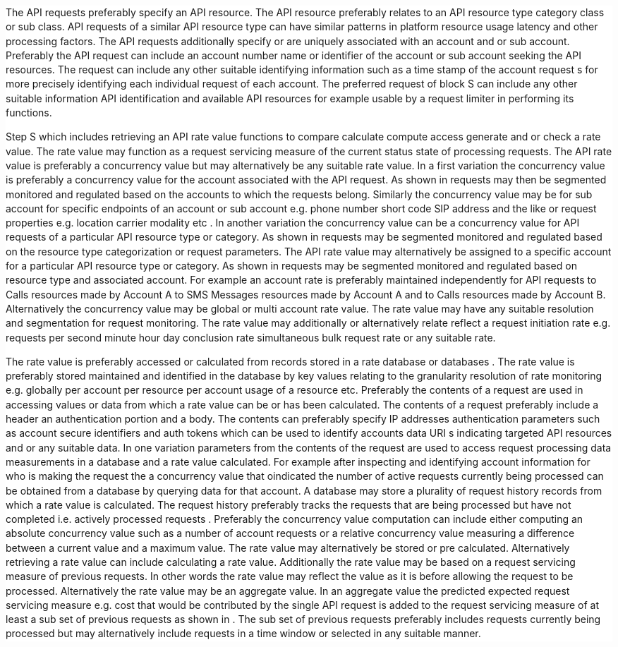 The API requests preferably specify an API resource. The API resource preferably relates to an API resource type category class or sub class. API requests of a similar API resource type can have similar patterns in platform resource usage latency and other processing factors. The API requests additionally specify or are uniquely associated with an account and or sub account. Preferably the API request can include an account number name or identifier of the account or sub account seeking the API resources. The request can include any other suitable identifying information such as a time stamp of the account request s for more precisely identifying each individual request of each account. The preferred request of block S can include any other suitable information API identification and available API resources for example usable by a request limiter in performing its functions.

Step S which includes retrieving an API rate value functions to compare calculate compute access generate and or check a rate value. The rate value may function as a request servicing measure of the current status state of processing requests. The API rate value is preferably a concurrency value but may alternatively be any suitable rate value. In a first variation the concurrency value is preferably a concurrency value for the account associated with the API request. As shown in requests may then be segmented monitored and regulated based on the accounts to which the requests belong. Similarly the concurrency value may be for sub account for specific endpoints of an account or sub account e.g. phone number short code SIP address and the like or request properties e.g. location carrier modality etc . In another variation the concurrency value can be a concurrency value for API requests of a particular API resource type or category. As shown in requests may be segmented monitored and regulated based on the resource type categorization or request parameters. The API rate value may alternatively be assigned to a specific account for a particular API resource type or category. As shown in requests may be segmented monitored and regulated based on resource type and associated account. For example an account rate is preferably maintained independently for API requests to Calls resources made by Account A to SMS Messages resources made by Account A and to Calls resources made by Account B. Alternatively the concurrency value may be global or multi account rate value. The rate value may have any suitable resolution and segmentation for request monitoring. The rate value may additionally or alternatively relate reflect a request initiation rate e.g. requests per second minute hour day conclusion rate simultaneous bulk request rate or any suitable rate.

The rate value is preferably accessed or calculated from records stored in a rate database or databases . The rate value is preferably stored maintained and identified in the database by key values relating to the granularity resolution of rate monitoring e.g. globally per account per resource per account usage of a resource etc. Preferably the contents of a request are used in accessing values or data from which a rate value can be or has been calculated. The contents of a request preferably include a header an authentication portion and a body. The contents can preferably specify IP addresses authentication parameters such as account secure identifiers and auth tokens which can be used to identify accounts data URI s indicating targeted API resources and or any suitable data. In one variation parameters from the contents of the request are used to access request processing data measurements in a database and a rate value calculated. For example after inspecting and identifying account information for who is making the request the a concurrency value that oindicated the number of active requests currently being processed can be obtained from a database by querying data for that account. A database may store a plurality of request history records from which a rate value is calculated. The request history preferably tracks the requests that are being processed but have not completed i.e. actively processed requests . Preferably the concurrency value computation can include either computing an absolute concurrency value such as a number of account requests or a relative concurrency value measuring a difference between a current value and a maximum value. The rate value may alternatively be stored or pre calculated. Alternatively retrieving a rate value can include calculating a rate value. Additionally the rate value may be based on a request servicing measure of previous requests. In other words the rate value may reflect the value as it is before allowing the request to be processed. Alternatively the rate value may be an aggregate value. In an aggregate value the predicted expected request servicing measure e.g. cost that would be contributed by the single API request is added to the request servicing measure of at least a sub set of previous requests as shown in . The sub set of previous requests preferably includes requests currently being processed but may alternatively include requests in a time window or selected in any suitable manner.
